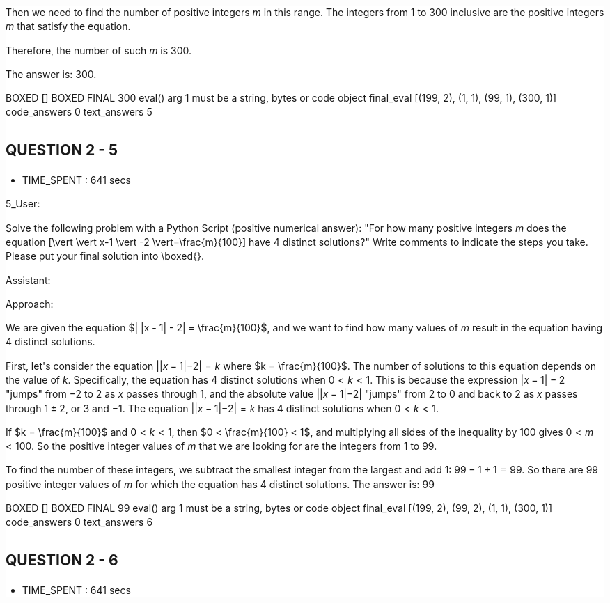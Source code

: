 Then we need to find the number of positive integers $m$ in this range. The integers from 1 to 300 inclusive are the positive integers $m$ that satisfy the equation. 

Therefore, the number of such $m$ is $300$.

The answer is: $300$.

BOXED []
BOXED FINAL 300
eval() arg 1 must be a string, bytes or code object final_eval
[(199, 2), (1, 1), (99, 1), (300, 1)]
code_answers 0 text_answers 5



## QUESTION 2 - 5 
- TIME_SPENT : 641 secs

5_User:

Solve the following problem with a Python Script (positive numerical answer):
"For how many positive integers $m$ does the equation \[\vert \vert x-1 \vert -2 \vert=\frac{m}{100}\] have $4$ distinct solutions?"
Write comments to indicate the steps you take. Please put your final solution into \boxed{}.

Assistant:

Approach:


We are given the equation $| |x - 1| - 2| = \frac{m}{100}$, and we want to find how many values of $m$ result in the equation having 4 distinct solutions. 

First, let's consider the equation $| |x - 1| - 2| = k$ where $k = \frac{m}{100}$. The number of solutions to this equation depends on the value of $k$. Specifically, the equation has 4 distinct solutions when $0 < k < 1$. This is because the expression $|x - 1| - 2$ "jumps" from $-2$ to $2$ as $x$ passes through $1$, and the absolute value $| |x - 1| - 2|$ "jumps" from $2$ to $0$ and back to $2$ as $x$ passes through $1 \pm 2$, or $3$ and $-1$. The equation $| |x - 1| - 2| = k$ has 4 distinct solutions when $0 < k < 1$.

If $k = \frac{m}{100}$ and $0 < k < 1$, then $0 < \frac{m}{100} < 1$, and multiplying all sides of the inequality by $100$ gives $0 < m < 100$. So the positive integer values of $m$ that we are looking for are the integers from $1$ to $99$.

To find the number of these integers, we subtract the smallest integer from the largest and add $1$: $99 - 1 + 1 = 99$. So there are 99 positive integer values of $m$ for which the equation has 4 distinct solutions. The answer is: 99

BOXED []
BOXED FINAL 99
eval() arg 1 must be a string, bytes or code object final_eval
[(199, 2), (99, 2), (1, 1), (300, 1)]
code_answers 0 text_answers 6



## QUESTION 2 - 6 
- TIME_SPENT : 641 secs
